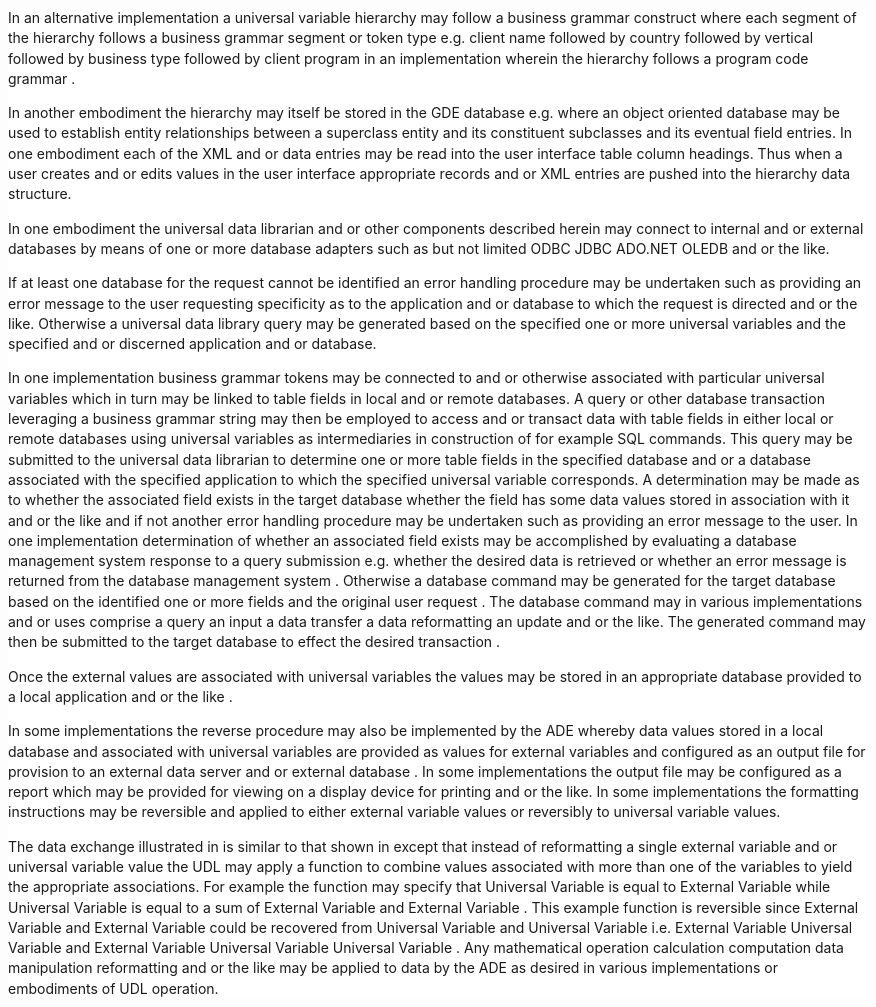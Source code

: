 In an alternative implementation a universal variable hierarchy may follow a business grammar construct where each segment of the hierarchy follows a business grammar segment or token type e.g. client name followed by country followed by vertical followed by business type followed by client program in an implementation wherein the hierarchy follows a program code grammar .

In another embodiment the hierarchy may itself be stored in the GDE database e.g. where an object oriented database may be used to establish entity relationships between a superclass entity and its constituent subclasses and its eventual field entries. In one embodiment each of the XML and or data entries may be read into the user interface table column headings. Thus when a user creates and or edits values in the user interface appropriate records and or XML entries are pushed into the hierarchy data structure.

In one embodiment the universal data librarian and or other components described herein may connect to internal and or external databases by means of one or more database adapters such as but not limited ODBC JDBC ADO.NET OLEDB and or the like.

If at least one database for the request cannot be identified an error handling procedure may be undertaken such as providing an error message to the user requesting specificity as to the application and or database to which the request is directed and or the like. Otherwise a universal data library query may be generated based on the specified one or more universal variables and the specified and or discerned application and or database.

In one implementation business grammar tokens may be connected to and or otherwise associated with particular universal variables which in turn may be linked to table fields in local and or remote databases. A query or other database transaction leveraging a business grammar string may then be employed to access and or transact data with table fields in either local or remote databases using universal variables as intermediaries in construction of for example SQL commands. This query may be submitted to the universal data librarian to determine one or more table fields in the specified database and or a database associated with the specified application to which the specified universal variable corresponds. A determination may be made as to whether the associated field exists in the target database whether the field has some data values stored in association with it and or the like and if not another error handling procedure may be undertaken such as providing an error message to the user. In one implementation determination of whether an associated field exists may be accomplished by evaluating a database management system response to a query submission e.g. whether the desired data is retrieved or whether an error message is returned from the database management system . Otherwise a database command may be generated for the target database based on the identified one or more fields and the original user request . The database command may in various implementations and or uses comprise a query an input a data transfer a data reformatting an update and or the like. The generated command may then be submitted to the target database to effect the desired transaction .

Once the external values are associated with universal variables the values may be stored in an appropriate database provided to a local application and or the like .

In some implementations the reverse procedure may also be implemented by the ADE whereby data values stored in a local database and associated with universal variables are provided as values for external variables and configured as an output file for provision to an external data server and or external database . In some implementations the output file may be configured as a report which may be provided for viewing on a display device for printing and or the like. In some implementations the formatting instructions may be reversible and applied to either external variable values or reversibly to universal variable values.

The data exchange illustrated in is similar to that shown in except that instead of reformatting a single external variable and or universal variable value the UDL may apply a function to combine values associated with more than one of the variables to yield the appropriate associations. For example the function may specify that Universal Variable is equal to External Variable while Universal Variable is equal to a sum of External Variable and External Variable . This example function is reversible since External Variable and External Variable could be recovered from Universal Variable and Universal Variable i.e. External Variable Universal Variable and External Variable Universal Variable Universal Variable . Any mathematical operation calculation computation data manipulation reformatting and or the like may be applied to data by the ADE as desired in various implementations or embodiments of UDL operation.
